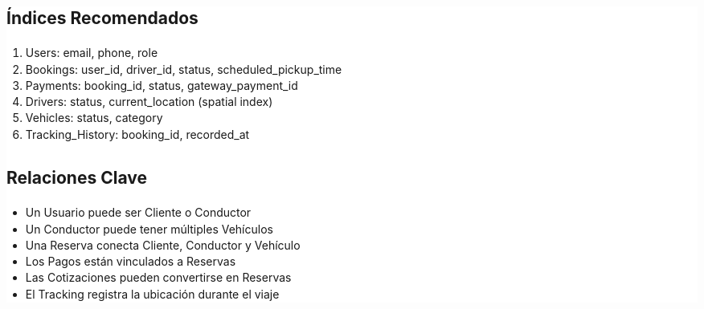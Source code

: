 ## Índices Recomendados

1. Users: email, phone, role
2. Bookings: user_id, driver_id, status, scheduled_pickup_time
3. Payments: booking_id, status, gateway_payment_id
4. Drivers: status, current_location (spatial index)
5. Vehicles: status, category
6. Tracking_History: booking_id, recorded_at

## Relaciones Clave

- Un Usuario puede ser Cliente o Conductor
- Un Conductor puede tener múltiples Vehículos
- Una Reserva conecta Cliente, Conductor y Vehículo
- Los Pagos están vinculados a Reservas
- Las Cotizaciones pueden convertirse en Reservas
- El Tracking registra la ubicación durante el viaje